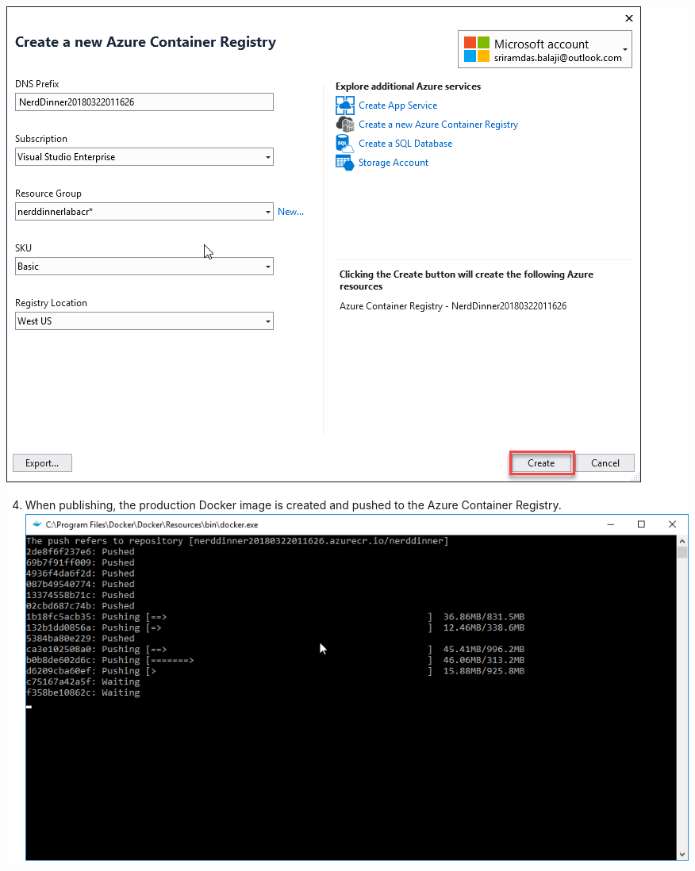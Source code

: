    ![acrdetails](images/acrdetails.png)

4. When publishing, the production Docker image is created and pushed to the Azure Container Registry.
  ![pushrefstoacr](images/pushrefstoacr.png)
